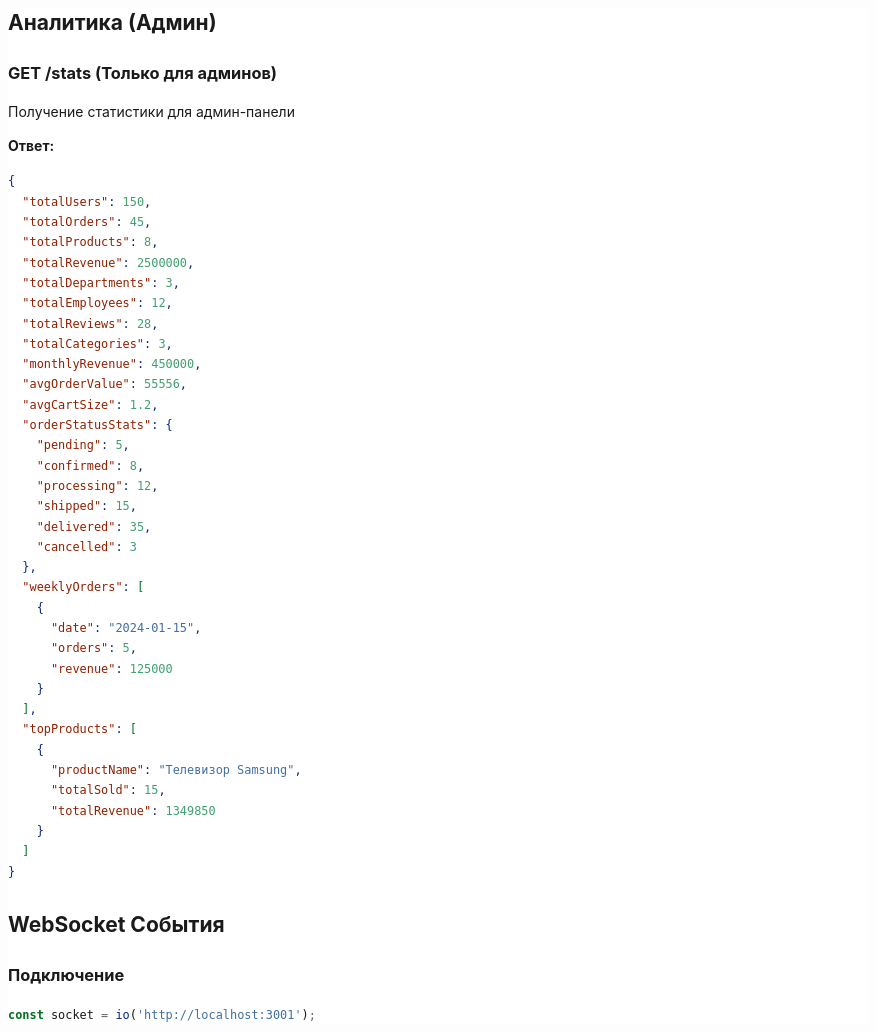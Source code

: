 ## Аналитика (Админ)

### GET /stats (Только для админов)
Получение статистики для админ-панели

**Ответ:**
```json
{
  "totalUsers": 150,
  "totalOrders": 45,
  "totalProducts": 8,
  "totalRevenue": 2500000,
  "totalDepartments": 3,
  "totalEmployees": 12,
  "totalReviews": 28,
  "totalCategories": 3,
  "monthlyRevenue": 450000,
  "avgOrderValue": 55556,
  "avgCartSize": 1.2,
  "orderStatusStats": {
    "pending": 5,
    "confirmed": 8,
    "processing": 12,
    "shipped": 15,
    "delivered": 35,
    "cancelled": 3
  },
  "weeklyOrders": [
    {
      "date": "2024-01-15",
      "orders": 5,
      "revenue": 125000
    }
  ],
  "topProducts": [
    {
      "productName": "Телевизор Samsung",
      "totalSold": 15,
      "totalRevenue": 1349850
    }
  ]
}
```

## WebSocket События

### Подключение
```javascript
const socket = io('http://localhost:3001');
```

